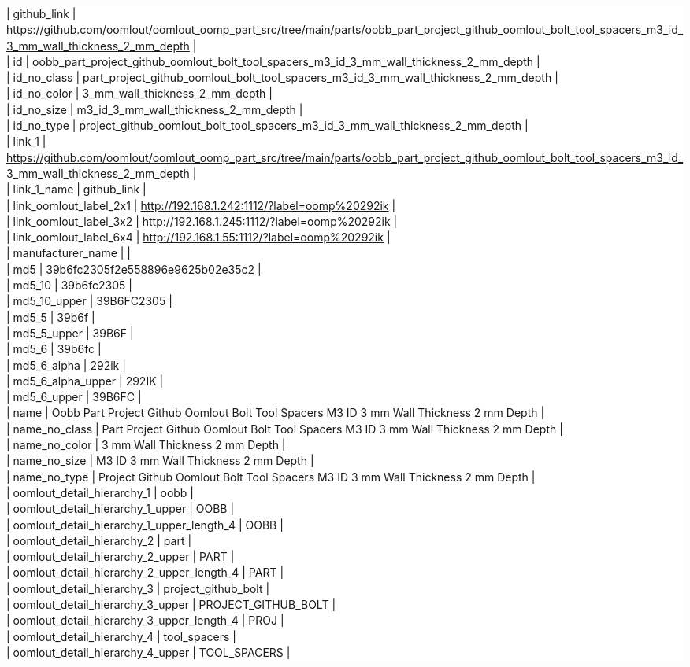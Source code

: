 | github_link | https://github.com/oomlout/oomlout_oomp_part_src/tree/main/parts/oobb_part_project_github_oomlout_bolt_tool_spacers_m3_id_3_mm_wall_thickness_2_mm_depth |  
| id | oobb_part_project_github_oomlout_bolt_tool_spacers_m3_id_3_mm_wall_thickness_2_mm_depth |  
| id_no_class | part_project_github_oomlout_bolt_tool_spacers_m3_id_3_mm_wall_thickness_2_mm_depth |  
| id_no_color | 3_mm_wall_thickness_2_mm_depth |  
| id_no_size | m3_id_3_mm_wall_thickness_2_mm_depth |  
| id_no_type | project_github_oomlout_bolt_tool_spacers_m3_id_3_mm_wall_thickness_2_mm_depth |  
| link_1 | https://github.com/oomlout/oomlout_oomp_part_src/tree/main/parts/oobb_part_project_github_oomlout_bolt_tool_spacers_m3_id_3_mm_wall_thickness_2_mm_depth |  
| link_1_name | github_link |  
| link_oomlout_label_2x1 | http://192.168.1.242:1112/?label=oomp%20292ik |  
| link_oomlout_label_3x2 | http://192.168.1.245:1112/?label=oomp%20292ik |  
| link_oomlout_label_6x4 | http://192.168.1.55:1112/?label=oomp%20292ik |  
| manufacturer_name |  |  
| md5 | 39b6fc2305f2e558896e9625b02e35c2 |  
| md5_10 | 39b6fc2305 |  
| md5_10_upper | 39B6FC2305 |  
| md5_5 | 39b6f |  
| md5_5_upper | 39B6F |  
| md5_6 | 39b6fc |  
| md5_6_alpha | 292ik |  
| md5_6_alpha_upper | 292IK |  
| md5_6_upper | 39B6FC |  
| name | Oobb Part Project Github Oomlout Bolt Tool Spacers M3 ID 3 mm Wall Thickness 2 mm Depth |  
| name_no_class | Part Project Github Oomlout Bolt Tool Spacers M3 ID 3 mm Wall Thickness 2 mm Depth |  
| name_no_color | 3 mm Wall Thickness 2 mm Depth |  
| name_no_size | M3 ID 3 mm Wall Thickness 2 mm Depth |  
| name_no_type | Project Github Oomlout Bolt Tool Spacers M3 ID 3 mm Wall Thickness 2 mm Depth |  
| oomlout_detail_hierarchy_1 | oobb |  
| oomlout_detail_hierarchy_1_upper | OOBB |  
| oomlout_detail_hierarchy_1_upper_length_4 | OOBB |  
| oomlout_detail_hierarchy_2 | part |  
| oomlout_detail_hierarchy_2_upper | PART |  
| oomlout_detail_hierarchy_2_upper_length_4 | PART |  
| oomlout_detail_hierarchy_3 | project_github_bolt |  
| oomlout_detail_hierarchy_3_upper | PROJECT_GITHUB_BOLT |  
| oomlout_detail_hierarchy_3_upper_length_4 | PROJ |  
| oomlout_detail_hierarchy_4 | tool_spacers |  
| oomlout_detail_hierarchy_4_upper | TOOL_SPACERS |  